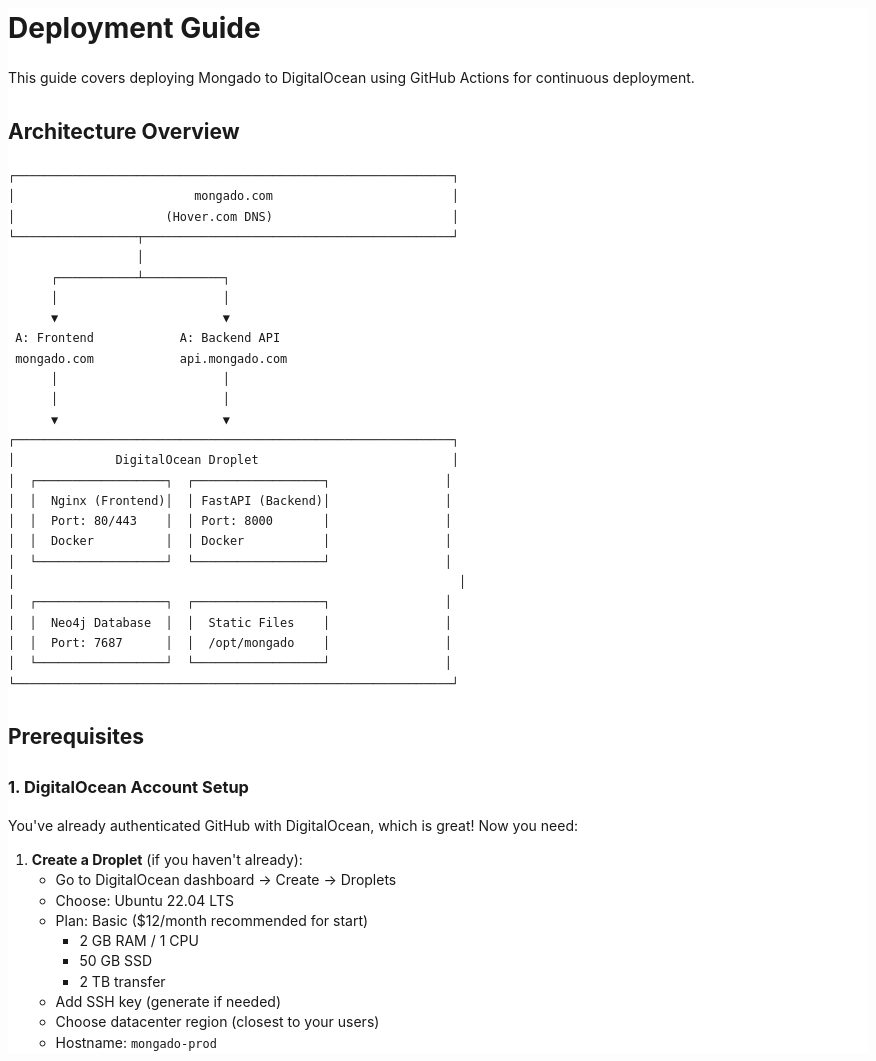 # Deployment Guide

This guide covers deploying Mongado to DigitalOcean using GitHub Actions for continuous deployment.

## Architecture Overview

```
┌─────────────────────────────────────────────────────────────┐
│                         mongado.com                         │
│                     (Hover.com DNS)                         │
└─────────────────┬───────────────────────────────────────────┘
                  │
      ┌───────────┴───────────┐
      │                       │
      ▼                       ▼
 A: Frontend            A: Backend API
 mongado.com            api.mongado.com
      │                       │
      │                       │
      ▼                       ▼
┌─────────────────────────────────────────────────────────────┐
│              DigitalOcean Droplet                           │
│  ┌──────────────────┐  ┌──────────────────┐                │
│  │  Nginx (Frontend)│  │ FastAPI (Backend)│                │
│  │  Port: 80/443    │  │ Port: 8000       │                │
│  │  Docker          │  │ Docker           │                │
│  └──────────────────┘  └──────────────────┘                │
│                                                              │
│  ┌──────────────────┐  ┌──────────────────┐                │
│  │  Neo4j Database  │  │  Static Files    │                │
│  │  Port: 7687      │  │  /opt/mongado    │                │
│  └──────────────────┘  └──────────────────┘                │
└─────────────────────────────────────────────────────────────┘
```

## Prerequisites

### 1. DigitalOcean Account Setup

You've already authenticated GitHub with DigitalOcean, which is great! Now you need:

1. **Create a Droplet** (if you haven't already):
   - Go to DigitalOcean dashboard → Create → Droplets
   - Choose: Ubuntu 22.04 LTS
   - Plan: Basic ($12/month recommended for start)
     - 2 GB RAM / 1 CPU
     - 50 GB SSD
     - 2 TB transfer
   - Add SSH key (generate if needed)
   - Choose datacenter region (closest to your users)
   - Hostname: `mongado-prod`
